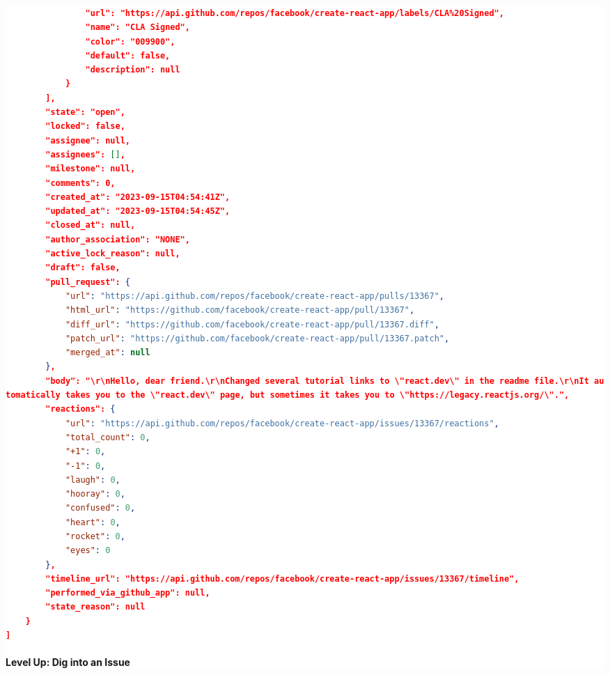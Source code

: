 ```json
                "url": "https://api.github.com/repos/facebook/create-react-app/labels/CLA%20Signed",
                "name": "CLA Signed",
                "color": "009900",
                "default": false,
                "description": null
            }
        ],
        "state": "open",
        "locked": false,
        "assignee": null,
        "assignees": [],
        "milestone": null,
        "comments": 0,
        "created_at": "2023-09-15T04:54:41Z",
        "updated_at": "2023-09-15T04:54:45Z",
        "closed_at": null,
        "author_association": "NONE",
        "active_lock_reason": null,
        "draft": false,
        "pull_request": {
            "url": "https://api.github.com/repos/facebook/create-react-app/pulls/13367",
            "html_url": "https://github.com/facebook/create-react-app/pull/13367",
            "diff_url": "https://github.com/facebook/create-react-app/pull/13367.diff",
            "patch_url": "https://github.com/facebook/create-react-app/pull/13367.patch",
            "merged_at": null
        },
        "body": "\r\nHello, dear friend.\r\nChanged several tutorial links to \"react.dev\" in the readme file.\r\nIt automatically takes you to the \"react.dev\" page, but sometimes it takes you to \"https://legacy.reactjs.org/\".",
        "reactions": {
            "url": "https://api.github.com/repos/facebook/create-react-app/issues/13367/reactions",
            "total_count": 0,
            "+1": 0,
            "-1": 0,
            "laugh": 0,
            "hooray": 0,
            "confused": 0,
            "heart": 0,
            "rocket": 0,
            "eyes": 0
        },
        "timeline_url": "https://api.github.com/repos/facebook/create-react-app/issues/13367/timeline",
        "performed_via_github_app": null,
        "state_reason": null
    }
]
```

#### Level Up: Dig into an Issue
